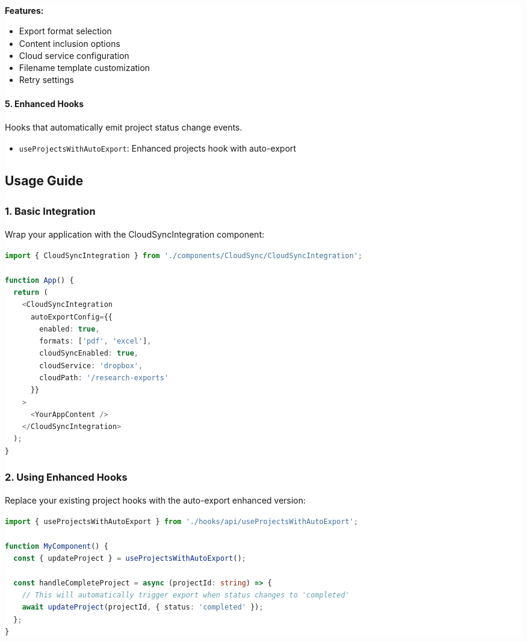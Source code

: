 **Features:**
- Export format selection
- Content inclusion options
- Cloud service configuration
- Filename template customization
- Retry settings

#### 5. Enhanced Hooks
Hooks that automatically emit project status change events.

- `useProjectsWithAutoExport`: Enhanced projects hook with auto-export

## Usage Guide

### 1. Basic Integration

Wrap your application with the CloudSyncIntegration component:

```typescript
import { CloudSyncIntegration } from './components/CloudSync/CloudSyncIntegration';

function App() {
  return (
    <CloudSyncIntegration
      autoExportConfig={{
        enabled: true,
        formats: ['pdf', 'excel'],
        cloudSyncEnabled: true,
        cloudService: 'dropbox',
        cloudPath: '/research-exports'
      }}
    >
      <YourAppContent />
    </CloudSyncIntegration>
  );
}
```

### 2. Using Enhanced Hooks

Replace your existing project hooks with the auto-export enhanced version:

```typescript
import { useProjectsWithAutoExport } from './hooks/api/useProjectsWithAutoExport';

function MyComponent() {
  const { updateProject } = useProjectsWithAutoExport();

  const handleCompleteProject = async (projectId: string) => {
    // This will automatically trigger export when status changes to 'completed'
    await updateProject(projectId, { status: 'completed' });
  };
}
```
